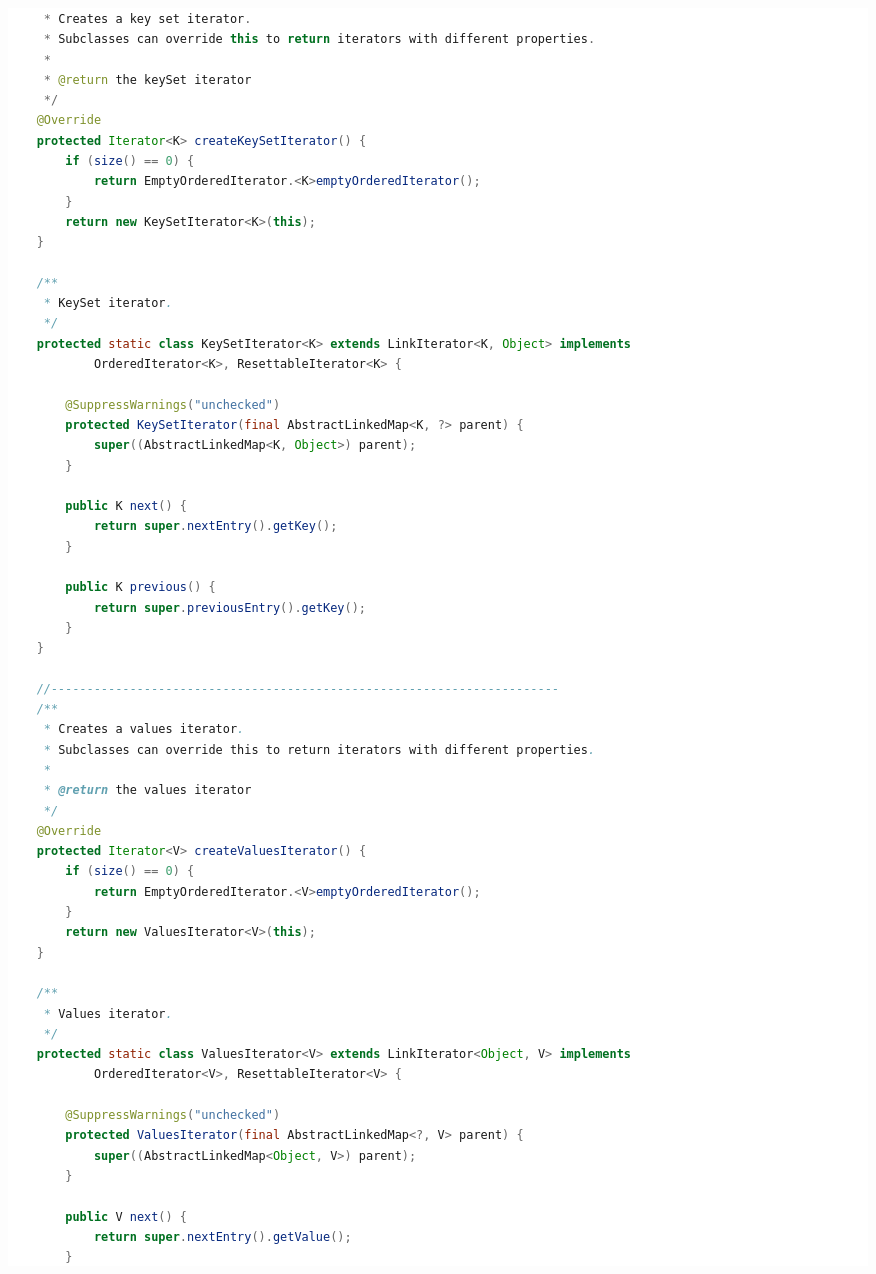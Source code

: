 ```java
     * Creates a key set iterator.
     * Subclasses can override this to return iterators with different properties.
     *
     * @return the keySet iterator
     */
    @Override
    protected Iterator<K> createKeySetIterator() {
        if (size() == 0) {
            return EmptyOrderedIterator.<K>emptyOrderedIterator();
        }
        return new KeySetIterator<K>(this);
    }

    /**
     * KeySet iterator.
     */
    protected static class KeySetIterator<K> extends LinkIterator<K, Object> implements
            OrderedIterator<K>, ResettableIterator<K> {

        @SuppressWarnings("unchecked")
        protected KeySetIterator(final AbstractLinkedMap<K, ?> parent) {
            super((AbstractLinkedMap<K, Object>) parent);
        }

        public K next() {
            return super.nextEntry().getKey();
        }

        public K previous() {
            return super.previousEntry().getKey();
        }
    }

    //-----------------------------------------------------------------------
    /**
     * Creates a values iterator.
     * Subclasses can override this to return iterators with different properties.
     *
     * @return the values iterator
     */
    @Override
    protected Iterator<V> createValuesIterator() {
        if (size() == 0) {
            return EmptyOrderedIterator.<V>emptyOrderedIterator();
        }
        return new ValuesIterator<V>(this);
    }

    /**
     * Values iterator.
     */
    protected static class ValuesIterator<V> extends LinkIterator<Object, V> implements
            OrderedIterator<V>, ResettableIterator<V> {

        @SuppressWarnings("unchecked")
        protected ValuesIterator(final AbstractLinkedMap<?, V> parent) {
            super((AbstractLinkedMap<Object, V>) parent);
        }

        public V next() {
            return super.nextEntry().getValue();
        }

```